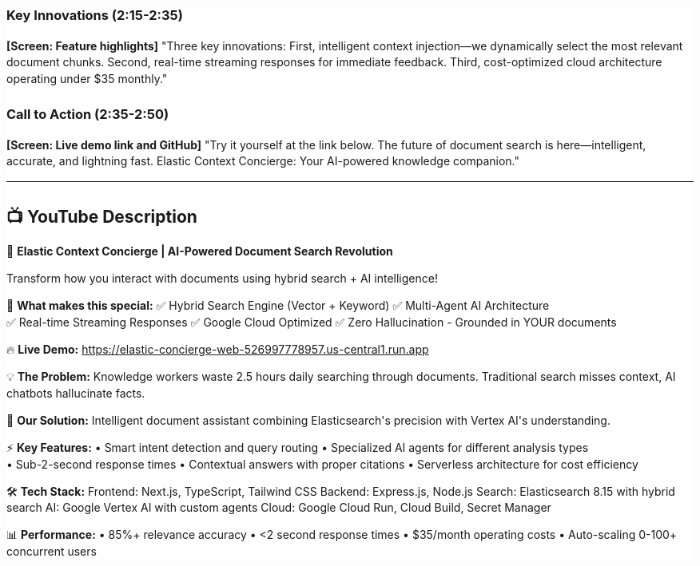 ### Key Innovations (2:15-2:35)
**[Screen: Feature highlights]**
"Three key innovations: First, intelligent context injection—we dynamically select the most relevant document chunks. Second, real-time streaming responses for immediate feedback. Third, cost-optimized cloud architecture operating under $35 monthly."

### Call to Action (2:35-2:50)
**[Screen: Live demo link and GitHub]**
"Try it yourself at the link below. The future of document search is here—intelligent, accurate, and lightning fast. Elastic Context Concierge: Your AI-powered knowledge companion."

---

## 📺 YouTube Description

🤖 **Elastic Context Concierge | AI-Powered Document Search Revolution**

Transform how you interact with documents using hybrid search + AI intelligence!

🚀 **What makes this special:**
✅ Hybrid Search Engine (Vector + Keyword)
✅ Multi-Agent AI Architecture  
✅ Real-time Streaming Responses
✅ Google Cloud Optimized
✅ Zero Hallucination - Grounded in YOUR documents

🔥 **Live Demo:** https://elastic-concierge-web-526997778957.us-central1.run.app

💡 **The Problem:** Knowledge workers waste 2.5 hours daily searching through documents. Traditional search misses context, AI chatbots hallucinate facts.

🎯 **Our Solution:** Intelligent document assistant combining Elasticsearch's precision with Vertex AI's understanding.

⚡ **Key Features:**
• Smart intent detection and query routing
• Specialized AI agents for different analysis types  
• Sub-2-second response times
• Contextual answers with proper citations
• Serverless architecture for cost efficiency

🛠 **Tech Stack:**
Frontend: Next.js, TypeScript, Tailwind CSS
Backend: Express.js, Node.js
Search: Elasticsearch 8.15 with hybrid search
AI: Google Vertex AI with custom agents
Cloud: Google Cloud Run, Cloud Build, Secret Manager

📊 **Performance:**
• 85%+ relevance accuracy
• <2 second response times
• $35/month operating costs
• Auto-scaling 0-100+ concurrent users
